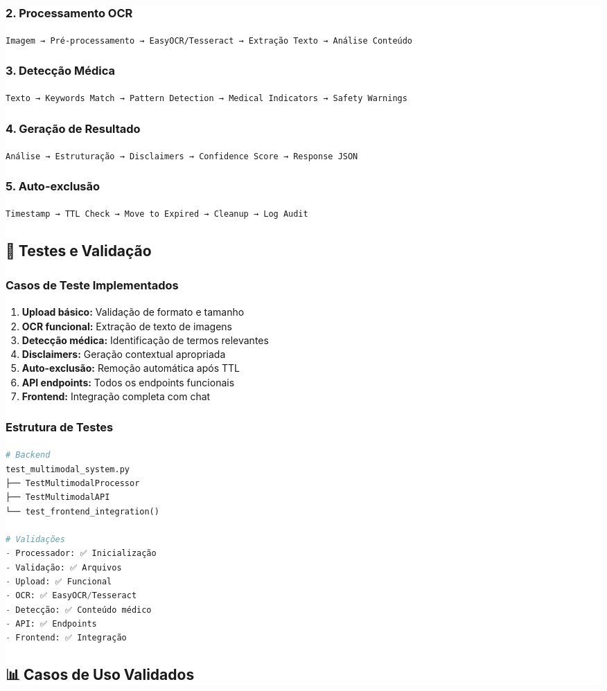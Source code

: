 ### 2. Processamento OCR
```
Imagem → Pré-processamento → EasyOCR/Tesseract → Extração Texto → Análise Conteúdo
```

### 3. Detecção Médica
```
Texto → Keywords Match → Pattern Detection → Medical Indicators → Safety Warnings
```

### 4. Geração de Resultado
```
Análise → Estruturação → Disclaimers → Confidence Score → Response JSON
```

### 5. Auto-exclusão
```
Timestamp → TTL Check → Move to Expired → Cleanup → Log Audit
```

## 🧪 Testes e Validação

### Casos de Teste Implementados
1. **Upload básico:** Validação de formato e tamanho
2. **OCR funcional:** Extração de texto de imagens
3. **Detecção médica:** Identificação de termos relevantes
4. **Disclaimers:** Geração contextual apropriada
5. **Auto-exclusão:** Remoção automática após TTL
6. **API endpoints:** Todos os endpoints funcionais
7. **Frontend:** Integração completa com chat

### Estrutura de Testes
```python
# Backend
test_multimodal_system.py
├── TestMultimodalProcessor
├── TestMultimodalAPI
└── test_frontend_integration()

# Validações
- Processador: ✅ Inicialização
- Validação: ✅ Arquivos 
- Upload: ✅ Funcional
- OCR: ✅ EasyOCR/Tesseract
- Detecção: ✅ Conteúdo médico
- API: ✅ Endpoints
- Frontend: ✅ Integração
```

## 📊 Casos de Uso Validados
